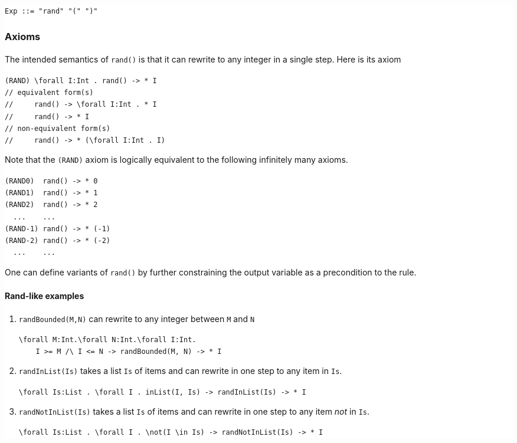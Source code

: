 ```
Exp ::= "rand" "(" ")"
```

### Axioms

The intended semantics of `rand()` is that it can rewrite to any integer in
a single step.
Here is its axiom

```
(RAND) \forall I:Int . rand() -> * I
// equivalent form(s)
//     rand() -> \forall I:Int . * I
//     rand() -> * I
// non-equivalent form(s)
//     rand() -> * (\forall I:Int . I)
```

Note that the `(RAND)` axiom is logically equivalent to the following infinitely
many axioms.

```
(RAND0)  rand() -> * 0
(RAND1)  rand() -> * 1
(RAND2)  rand() -> * 2
  ...    ...
(RAND-1) rand() -> * (-1)
(RAND-2) rand() -> * (-2)
  ...    ...
```

One can define variants of `rand()` by further constraining the output variable
as a precondition to the rule.

#### Rand-like examples

1. `randBounded(M,N)` can rewrite to any integer between `M` and `N`
    ```
    \forall M:Int.\forall N:Int.\forall I:Int.
        I >= M /\ I <= N -> randBounded(M, N) -> * I
    ```

1. `randInList(Is)` takes a list `Is` of items
   and can rewrite in one step to any item in `Is`.

    ```
    \forall Is:List . \forall I . inList(I, Is) -> randInList(Is) -> * I
    ```

1. `randNotInList(Is)` takes a list `Is` of items
   and can rewrite in one step to any item _not_ in `Is`.

    ```
    \forall Is:List . \forall I . \not(I \in Is) -> randNotInList(Is) -> * I
    ```
